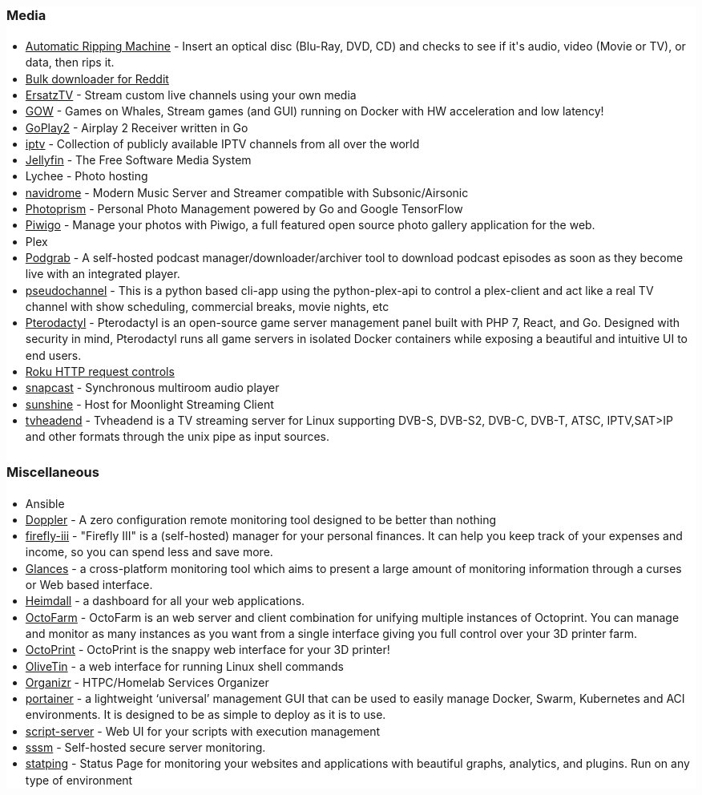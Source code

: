 ### Media
- [Automatic Ripping Machine](https://github.com/automatic-ripping-machine/automatic-ripping-machine) - Insert an optical disc (Blu-Ray, DVD, CD) and checks to see if it's audio, video (Movie or TV), or data, then rips it.
- [Bulk downloader for Reddit](https://github.com/aliparlakci/bulk-downloader-for-reddit)
- [ErsatzTV](https://github.com/jasongdove/ErsatzTV) - Stream custom live channels using your own media
- [GOW](https://games-on-whales.github.io/gow/) - Games on Whales, Stream games (and GUI) running on Docker with HW acceleration and low latency!
- [GoPlay2](https://github.com/openairplay/goplay2) -  Airplay 2 Receiver written in Go
- [iptv](https://github.com/iptv-org/iptv) - Collection of publicly available IPTV channels from all over the world
- [Jellyfin](https://github.com/jellyfin/jellyfin) - The Free Software Media System
- Lychee - Photo hosting
- [navidrome](https://github.com/deluan/navidrome) - Modern Music Server and Streamer compatible with Subsonic/Airsonic
- [Photoprism](https://github.com/photoprism/photoprism) - Personal Photo Management powered by Go and Google TensorFlow
- [Piwigo](https://github.com/Piwigo/Piwigo) -  Manage your photos with Piwigo, a full featured open source photo gallery application for the web.
- Plex
- [Podgrab](https://github.com/akhilrex/podgrab) - A self-hosted podcast manager/downloader/archiver tool to download podcast episodes as soon as they become live with an integrated player.
- [pseudochannel](https://github.com/FakeTV/pseudo-channel) - This is a python based cli-app using the python-plex-api to control a plex-client and act like a real TV channel with show scheduling, commercial breaks, movie nights, etc
- [Pterodactyl](https://github.com/pterodactyl) - Pterodactyl is an open-source game server management panel built with PHP 7, React, and Go. Designed with security in mind, Pterodactyl runs all game servers in isolated Docker containers while exposing a beautiful and intuitive UI to end users.
- [Roku HTTP request controls](https://developer.roku.com/docs/developer-program/debugging/external-control-api.md)
- [snapcast](https://github.com/badaix/snapcast) - Synchronous multiroom audio player
- [sunshine](https://github.com/loki-47-6F-64/sunshine) - Host for Moonlight Streaming Client
- [tvheadend](https://github.com/tvheadend/tvheadend) -  Tvheadend is a TV streaming server for Linux supporting DVB-S, DVB-S2, DVB-C, DVB-T, ATSC, IPTV,SAT>IP and other formats through the unix pipe as input sources.

### Miscellaneous
- Ansible
- [Doppler](https://github.com/EnKrypt/Doppler) - A zero configuration remote monitoring tool designed to be better than nothing
- [firefly-iii](https://github.com/firefly-iii/firefly-iii) - "Firefly III" is a (self-hosted) manager for your personal finances. It can help you keep track of your expenses and income, so you can spend less and save more. 
- [Glances](https://github.com/nicolargo/glances) - a cross-platform monitoring tool which aims to present a large amount of monitoring information through a curses or Web based interface.
- [Heimdall](https://github.com/linuxserver/Heimdall) - a dashboard for all your web applications.
- [OctoFarm](https://github.com/OctoFarm/OctoFarm) - OctoFarm is an web server and client combination for unifying multiple instances of Octoprint. You can manage and monitor as many instances as you want from a single interface giving you full control over your 3D printer farm.
- [OctoPrint](https://github.com/OctoPrint/OctoPrint) - OctoPrint is the snappy web interface for your 3D printer!
- [OliveTin](https://github.com/OliveTin/OliveTin) - a web interface for running Linux shell commands
- [Organizr](https://github.com/causefx/Organizr) - HTPC/Homelab Services Organizer
- [portainer](https://github.com/portainer/portainer) - a lightweight ‘universal’ management GUI that can be used to easily manage Docker, Swarm, Kubernetes and ACI environments. It is designed to be as simple to deploy as it is to use.
- [script-server](https://github.com/bugy/script-server) - Web UI for your scripts with execution management
- [sssm](https://github.com/fbocolowski/sssm) -  Self-hosted secure server monitoring.
- [statping](https://github.com/statping/statping) - Status Page for monitoring your websites and applications with beautiful graphs, analytics, and plugins. Run on any type of environment